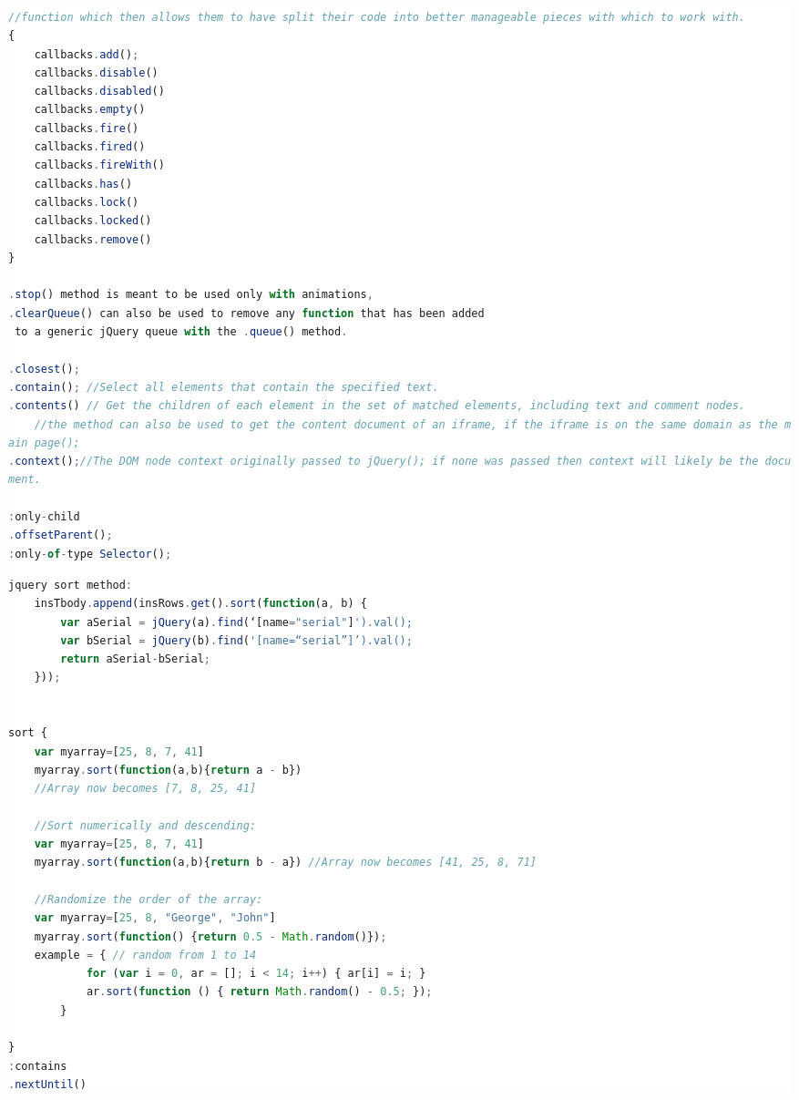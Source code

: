 ```javascript
//function which then allows them to have split their code into better manageable pieces with which to work with.
{
	callbacks.add();
	callbacks.disable()
	callbacks.disabled()
	callbacks.empty()
	callbacks.fire()
	callbacks.fired()
	callbacks.fireWith()
	callbacks.has()
	callbacks.lock()
	callbacks.locked()
	callbacks.remove()
}

.stop() method is meant to be used only with animations, 
.clearQueue() can also be used to remove any function that has been added
 to a generic jQuery queue with the .queue() method.
 
.closest();
.contain(); //Select all elements that contain the specified text.
.contents() // Get the children of each element in the set of matched elements, including text and comment nodes.
	//the method can also be used to get the content document of an iframe, if the iframe is on the same domain as the main page();
.context();//The DOM node context originally passed to jQuery(); if none was passed then context will likely be the document.

:only-child
.offsetParent();
:only-of-type Selector();
```

```javascript
jquery sort method:
	insTbody.append(insRows.get().sort(function(a, b) {
		var aSerial = jQuery(a).find(‘[name="serial"]').val();
		var bSerial = jQuery(b).find('[name=“serial”]’).val();
		return aSerial-bSerial;
	}));
	

sort {
	var myarray=[25, 8, 7, 41]
	myarray.sort(function(a,b){return a - b}) 
	//Array now becomes [7, 8, 25, 41]

	//Sort numerically and descending:
	var myarray=[25, 8, 7, 41]
	myarray.sort(function(a,b){return b - a}) //Array now becomes [41, 25, 8, 71]
	
	//Randomize the order of the array:
	var myarray=[25, 8, "George", "John"]
	myarray.sort(function() {return 0.5 - Math.random()});
	example = { // random from 1 to 14
			for (var i = 0, ar = []; i < 14; i++) { ar[i] = i; }
			ar.sort(function () { return Math.random() - 0.5; });
		}

}
:contains
.nextUntil()

```